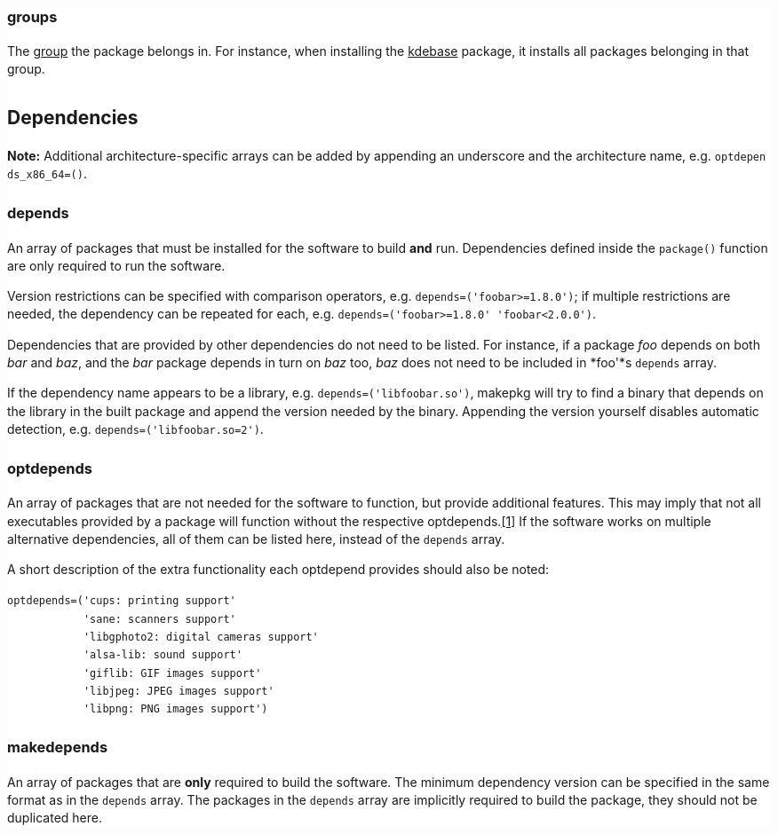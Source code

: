 ### groups

The [group](/index.php/Creating_packages#Meta_packages_and_groups "Creating packages") the package belongs in. For instance, when installing the [kdebase](https://www.archlinux.org/groups/x86_64/kdebase/) package, it installs all packages belonging in that group.

## Dependencies

**Note:** Additional architecture-specific arrays can be added by appending an underscore and the architecture name, e.g. `optdepends_x86_64=()`.

### depends

An array of packages that must be installed for the software to build **and** run. Dependencies defined inside the `package()` function are only required to run the software.

Version restrictions can be specified with comparison operators, e.g. `depends=('foobar>=1.8.0')`; if multiple restrictions are needed, the dependency can be repeated for each, e.g. `depends=('foobar>=1.8.0' 'foobar<2.0.0')`.

Dependencies that are provided by other dependencies do not need to be listed. For instance, if a package *foo* depends on both *bar* and *baz*, and the *bar* package depends in turn on *baz* too, *baz* does not need to be included in *foo'*s `depends` array.

If the dependency name appears to be a library, e.g. `depends=('libfoobar.so')`, makepkg will try to find a binary that depends on the library in the built package and append the version needed by the binary. Appending the version yourself disables automatic detection, e.g. `depends=('libfoobar.so=2')`.

### optdepends

An array of packages that are not needed for the software to function, but provide additional features. This may imply that not all executables provided by a package will function without the respective optdepends.[[1]](https://lists.archlinux.org/pipermail/arch-general/2014-December/038124.html) If the software works on multiple alternative dependencies, all of them can be listed here, instead of the `depends` array.

A short description of the extra functionality each optdepend provides should also be noted:

```
optdepends=('cups: printing support'
            'sane: scanners support'
            'libgphoto2: digital cameras support'
            'alsa-lib: sound support'
            'giflib: GIF images support'
            'libjpeg: JPEG images support'
            'libpng: PNG images support')

```

### makedepends

An array of packages that are **only** required to build the software. The minimum dependency version can be specified in the same format as in the `depends` array. The packages in the `depends` array are implicitly required to build the package, they should not be duplicated here.

